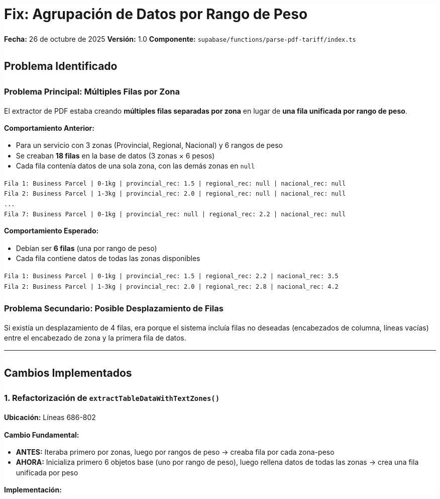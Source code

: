 # Fix: Agrupación de Datos por Rango de Peso

**Fecha:** 26 de octubre de 2025
**Versión:** 1.0
**Componente:** `supabase/functions/parse-pdf-tariff/index.ts`

## Problema Identificado

### Problema Principal: Múltiples Filas por Zona
El extractor de PDF estaba creando **múltiples filas separadas por zona** en lugar de **una fila unificada por rango de peso**.

**Comportamiento Anterior:**
- Para un servicio con 3 zonas (Provincial, Regional, Nacional) y 6 rangos de peso
- Se creaban **18 filas** en la base de datos (3 zonas × 6 pesos)
- Cada fila contenía datos de una sola zona, con las demás zonas en `null`

```
Fila 1: Business Parcel | 0-1kg | provincial_rec: 1.5 | regional_rec: null | nacional_rec: null
Fila 2: Business Parcel | 1-3kg | provincial_rec: 2.0 | regional_rec: null | nacional_rec: null
...
Fila 7: Business Parcel | 0-1kg | provincial_rec: null | regional_rec: 2.2 | nacional_rec: null
```

**Comportamiento Esperado:**
- Debían ser **6 filas** (una por rango de peso)
- Cada fila contiene datos de todas las zonas disponibles

```
Fila 1: Business Parcel | 0-1kg | provincial_rec: 1.5 | regional_rec: 2.2 | nacional_rec: 3.5
Fila 2: Business Parcel | 1-3kg | provincial_rec: 2.0 | regional_rec: 2.8 | nacional_rec: 4.2
```

### Problema Secundario: Posible Desplazamiento de Filas
Si existía un desplazamiento de 4 filas, era porque el sistema incluía filas no deseadas (encabezados de columna, líneas vacías) entre el encabezado de zona y la primera fila de datos.

---

## Cambios Implementados

### 1. Refactorización de `extractTableDataWithTextZones()`

**Ubicación:** Líneas 686-802

**Cambio Fundamental:**
- **ANTES:** Iteraba primero por zonas, luego por rangos de peso → creaba fila por cada zona-peso
- **AHORA:** Inicializa primero 6 objetos base (uno por rango de peso), luego rellena datos de todas las zonas → crea una fila unificada por peso

**Implementación:**
